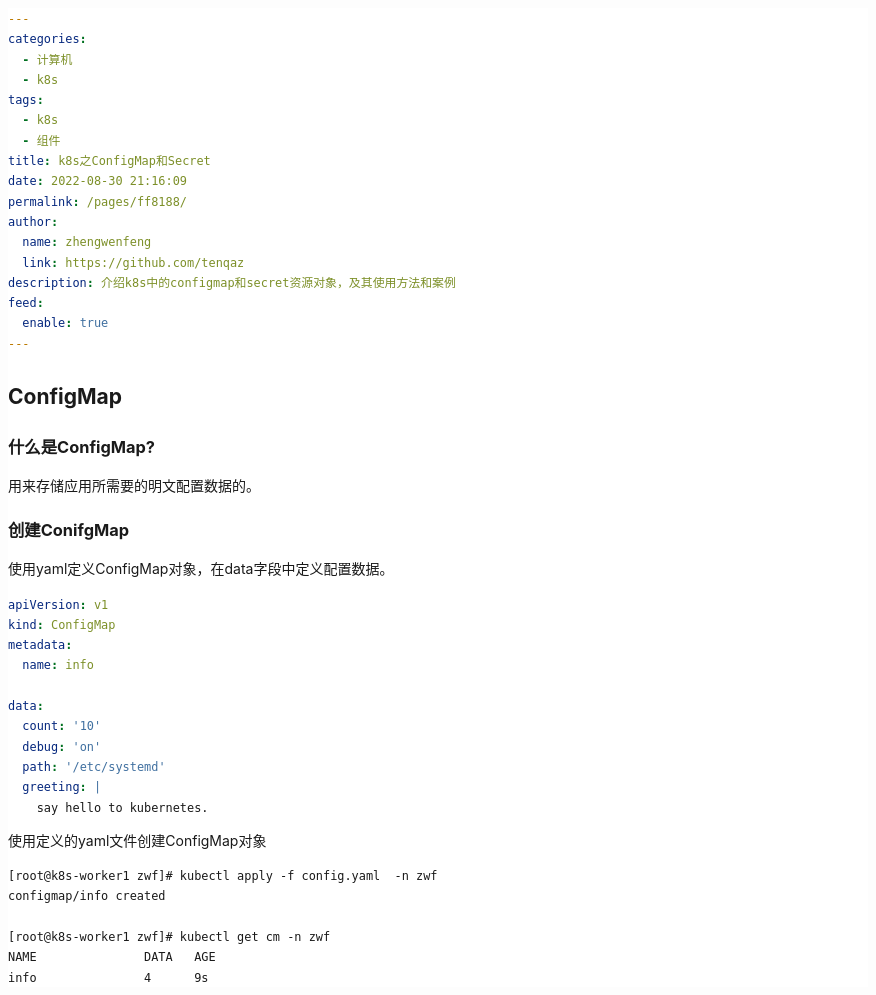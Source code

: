 ```yaml
---
categories: 
  - 计算机
  - k8s
tags: 
  - k8s
  - 组件
title: k8s之ConfigMap和Secret
date: 2022-08-30 21:16:09
permalink: /pages/ff8188/
author: 
  name: zhengwenfeng
  link: https://github.com/tenqaz
description: 介绍k8s中的configmap和secret资源对象，及其使用方法和案例
feed: 
  enable: true
---
```




## ConfigMap

### 什么是ConfigMap?

用来存储应用所需要的明文配置数据的。



### 创建ConifgMap

使用yaml定义ConfigMap对象，在data字段中定义配置数据。

```yaml
apiVersion: v1
kind: ConfigMap
metadata:
  name: info

data:
  count: '10'
  debug: 'on'
  path: '/etc/systemd'
  greeting: |
    say hello to kubernetes.

```



使用定义的yaml文件创建ConfigMap对象

```shell
[root@k8s-worker1 zwf]# kubectl apply -f config.yaml  -n zwf
configmap/info created

[root@k8s-worker1 zwf]# kubectl get cm -n zwf
NAME               DATA   AGE
info               4      9s
```
